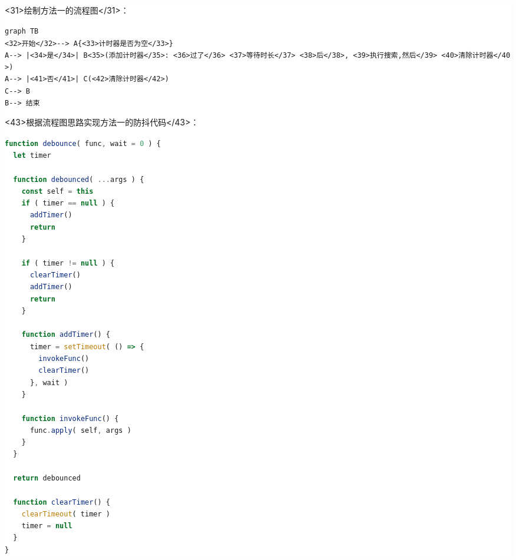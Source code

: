 
<31>绘制方法一的流程图</31>：


```
graph TB
<32>开始</32>--> A{<33>计时器是否为空</33>}
A--> |<34>是</34>| B<35>(添加计时器</35>: <36>过了</36> <37>等待时长</37> <38>后</38>, <39>执行搜索,然后</39> <40>清除计时器</40>)
A--> |<41>否</41>| C(<42>清除计时器</42>)
C--> B
B--> 结束
```

<43>根据流程图思路实现方法一的防抖代码</43>：

```js
function debounce( func, wait = 0 ) {
  let timer
  
  function debounced( ...args ) {
    const self = this
    if ( timer == null ) {
      addTimer()
      return
    }

    if ( timer != null ) {
      clearTimer()
      addTimer()
      return
    }

    function addTimer() {
      timer = setTimeout( () => {
        invokeFunc()
        clearTimer()
      }, wait )
    }

    function invokeFunc() {
      func.apply( self, args )
    }
  }

  return debounced

  function clearTimer() {
    clearTimeout( timer )
    timer = null
  }
}
```

